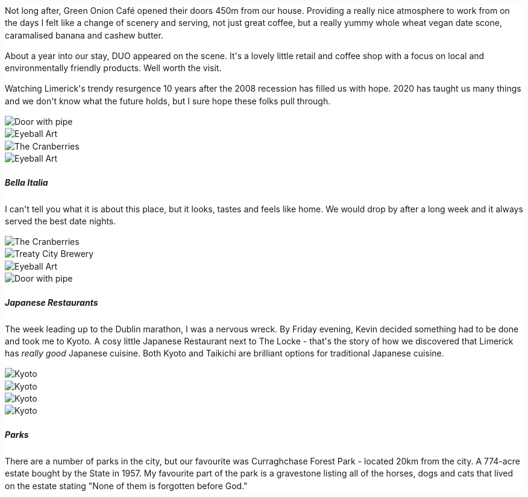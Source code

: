 Not long after, Green Onion Café opened their doors 450m from our house. Providing a really nice atmosphere to work from on the days I felt like a change of scenery and serving, not just great coffee, but a really yummy whole wheat vegan date scone, caramalised banana and cashew butter.

About a year into our stay, DUO appeared on the scene. It's a lovely little retail and coffee shop with a focus on local and environmentally friendly products. Well worth the visit.

Watching Limerick's trendy resurgence 10 years after the 2008 recession has filled us with hope. 2020 has taught us many things and we don't know what the future holds, but I sure hope these folks pull through.

<div class="photo-grid columns-4">
  <div><img src="https://res.cloudinary.com/tinavanschelt/image/upload/v1590016010/writing/IMG_5676.jpg" alt="Door with pipe" /></div>
  <div><img src="https://res.cloudinary.com/tinavanschelt/image/upload/v1590015740/writing/FF709839-6D3D-4177-AE97-95C2D1572543.jpg" alt="Eyeball Art" /></div>
  <div><img src="https://res.cloudinary.com/tinavanschelt/image/upload/v1590015740/writing/31CB64EA-F4D8-4074-829B-3062794D527D.jpg" alt="The Cranberries" /></div>
  <div><img src="https://res.cloudinary.com/tinavanschelt/image/upload/v1590071881/writing/IMG_20200521_133958.jpg" alt="Eyeball Art" /></div>
</div>

##### Bella Italia

I can't tell you what it is about this place, but it looks, tastes and feels like home. We would drop by after a long week and it always served the best date nights.

<div class="photo-grid columns-4">
  <div><img src="https://res.cloudinary.com/tinavanschelt/image/upload/v1590015450/writing/IMG_7083.jpg" alt="The Cranberries" /></div>
  <div><img src="https://res.cloudinary.com/tinavanschelt/image/upload/v1590015450/writing/CB0A76B4-B545-4549-AD09-7E0AEEB90E01.jpg" alt="Treaty City Brewery" /></div>
  <div><img src="https://res.cloudinary.com/tinavanschelt/image/upload/v1590015450/writing/IMG_7082.jpg" alt="Eyeball Art" /></div>
  <div><img src="https://res.cloudinary.com/tinavanschelt/image/upload/v1590015450/writing/IMG_7080.jpg" alt="Door with pipe" /></div>
</div>

##### Japanese Restaurants

The week leading up to the Dublin marathon, I was a nervous wreck. By Friday evening, Kevin decided something had to be done and took me to Kyoto. A cosy little Japanese Restaurant next to The Locke - that's the story of how we discovered that Limerick has _really good_ Japanese cuisine. Both Kyoto and Taikichi are brilliant options for traditional Japanese cuisine.

<div class="photo-grid columns-4">
  <div><img src="https://res.cloudinary.com/tinavanschelt/image/upload/v1590589887/IMG_20200526_191340.jpg" alt="Kyoto" /></div>
  <div><img src="https://res.cloudinary.com/tinavanschelt/image/upload/v1590266751/writing/kyoto.jpg" alt="Kyoto" /></div>
  <div><img src="https://res.cloudinary.com/tinavanschelt/image/upload/v1590266751/writing/kyoto-salmon.jpg" alt="Kyoto" /></div>
  <div><img src="https://res.cloudinary.com/tinavanschelt/image/upload/v1590266751/writing/kyoto-ginger.jpg" alt="Kyoto" /></div>
</div>

##### Parks

There are a number of parks in the city, but our favourite was Curraghchase Forest Park - located 20km from the city. A 774-acre estate bought by the State in 1957. My favourite part of the park is a gravestone listing all of the horses, dogs and cats that lived on the estate stating "None of them is forgotten before God."
